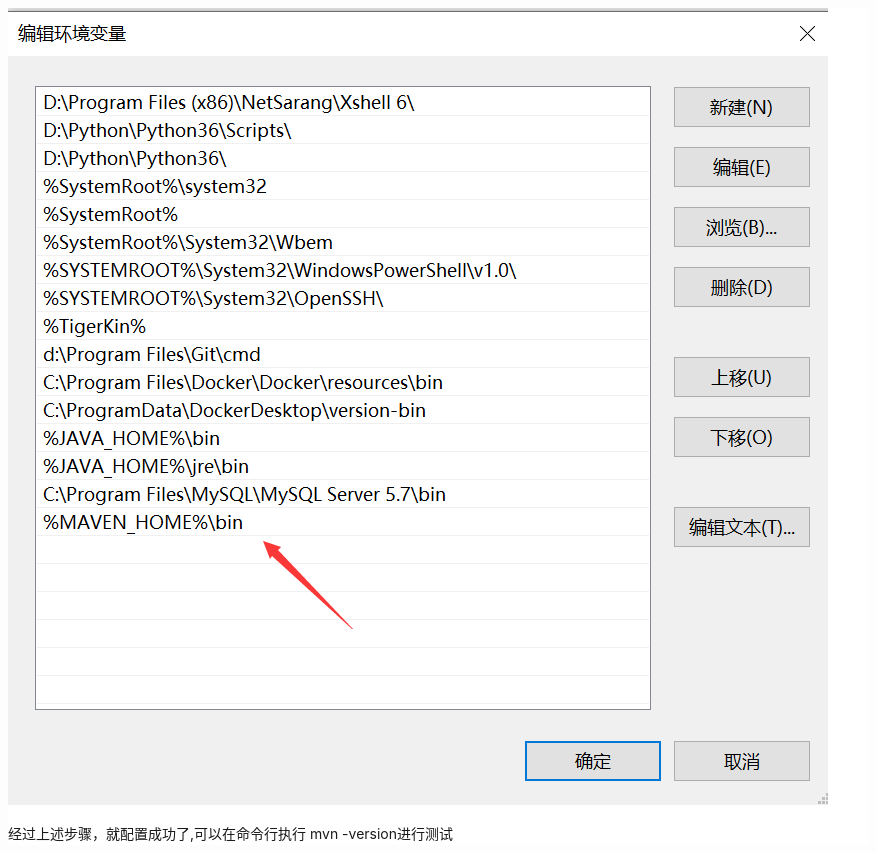 ![image-20201122121429863](.\JavaWeb.assets\image-20201122121429863.png)

经过上述步骤，就配置成功了,可以在命令行执行 mvn -version进行测试
